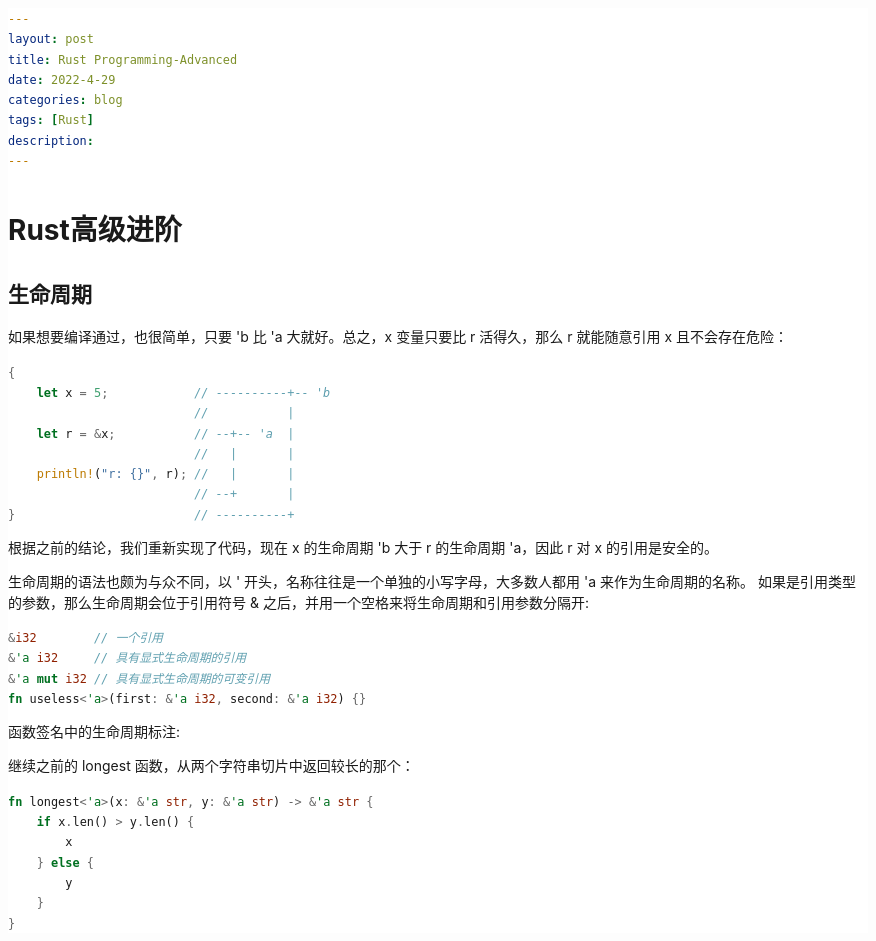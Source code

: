 ```yaml
---
layout: post
title: Rust Programming-Advanced
date: 2022-4-29
categories: blog
tags: [Rust]
description:
---
```


# Rust高级进阶

## 生命周期

如果想要编译通过，也很简单，只要 'b 比 'a 大就好。总之，x 变量只要比 r 活得久，那么 r 就能随意引用 x 且不会存在危险：

```rust
{
    let x = 5;            // ----------+-- 'b
                          //           |
    let r = &x;           // --+-- 'a  |
                          //   |       |
    println!("r: {}", r); //   |       |
                          // --+       |
}                         // ----------+
```

根据之前的结论，我们重新实现了代码，现在 x 的生命周期 'b 大于 r 的生命周期 'a，因此 r 对 x 的引用是安全的。

生命周期的语法也颇为与众不同，以 ' 开头，名称往往是一个单独的小写字母，大多数人都用 'a 来作为生命周期的名称。 如果是引用类型的参数，那么生命周期会位于引用符号 & 之后，并用一个空格来将生命周期和引用参数分隔开:

```rust
&i32        // 一个引用
&'a i32     // 具有显式生命周期的引用
&'a mut i32 // 具有显式生命周期的可变引用
fn useless<'a>(first: &'a i32, second: &'a i32) {}
```

函数签名中的生命周期标注:

继续之前的 longest 函数，从两个字符串切片中返回较长的那个：

```rust
fn longest<'a>(x: &'a str, y: &'a str) -> &'a str {
    if x.len() > y.len() {
        x
    } else {
        y
    }
}
```
